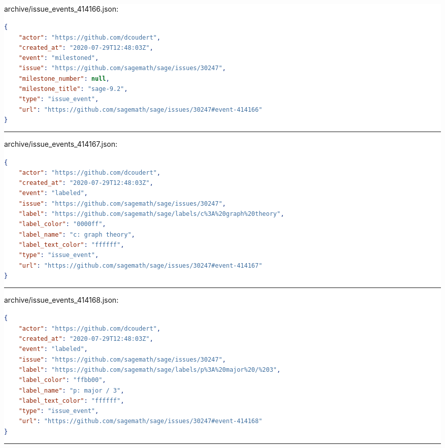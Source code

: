 archive/issue_events_414166.json:
```json
{
    "actor": "https://github.com/dcoudert",
    "created_at": "2020-07-29T12:48:03Z",
    "event": "milestoned",
    "issue": "https://github.com/sagemath/sage/issues/30247",
    "milestone_number": null,
    "milestone_title": "sage-9.2",
    "type": "issue_event",
    "url": "https://github.com/sagemath/sage/issues/30247#event-414166"
}
```



---

archive/issue_events_414167.json:
```json
{
    "actor": "https://github.com/dcoudert",
    "created_at": "2020-07-29T12:48:03Z",
    "event": "labeled",
    "issue": "https://github.com/sagemath/sage/issues/30247",
    "label": "https://github.com/sagemath/sage/labels/c%3A%20graph%20theory",
    "label_color": "0000ff",
    "label_name": "c: graph theory",
    "label_text_color": "ffffff",
    "type": "issue_event",
    "url": "https://github.com/sagemath/sage/issues/30247#event-414167"
}
```



---

archive/issue_events_414168.json:
```json
{
    "actor": "https://github.com/dcoudert",
    "created_at": "2020-07-29T12:48:03Z",
    "event": "labeled",
    "issue": "https://github.com/sagemath/sage/issues/30247",
    "label": "https://github.com/sagemath/sage/labels/p%3A%20major%20/%203",
    "label_color": "ffbb00",
    "label_name": "p: major / 3",
    "label_text_color": "ffffff",
    "type": "issue_event",
    "url": "https://github.com/sagemath/sage/issues/30247#event-414168"
}
```



---
